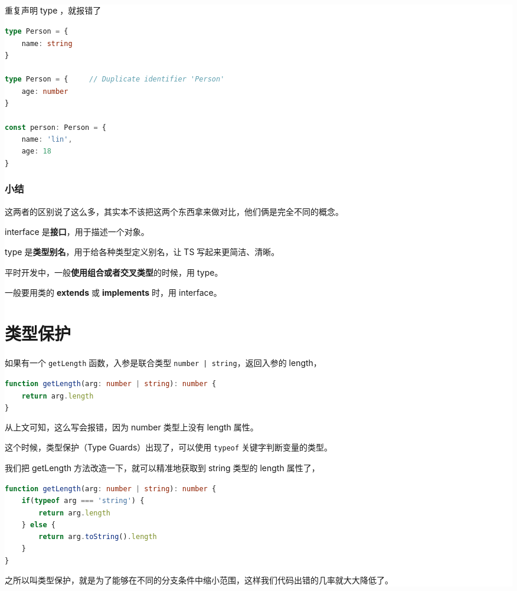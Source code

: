 重复声明 type ，就报错了

```ts
type Person = {
    name: string
}

type Person = {     // Duplicate identifier 'Person'
    age: number
}

const person: Person = {
    name: 'lin',
    age: 18
}
```

### 小结

这两者的区别说了这么多，其实本不该把这两个东西拿来做对比，他们俩是完全不同的概念。

interface 是**接口**，用于描述一个对象。

type 是**类型别名**，用于给各种类型定义别名，让 TS 写起来更简洁、清晰。

平时开发中，一般**使用组合或者交叉类型**的时候，用 type。

一般要用类的 **extends** 或 **implements** 时，用 interface。



# 类型保护

如果有一个 `getLength` 函数，入参是联合类型 `number | string`，返回入参的 length，

```ts
function getLength(arg: number | string): number {
    return arg.length
}
```

从上文可知，这么写会报错，因为 number 类型上没有 length 属性。

这个时候，类型保护（Type Guards）出现了，可以使用 `typeof` 关键字判断变量的类型。

我们把 getLength 方法改造一下，就可以精准地获取到 string 类型的 length 属性了，

```ts
function getLength(arg: number | string): number {
    if(typeof arg === 'string') {
        return arg.length
    } else {
        return arg.toString().length
    }
}
```

之所以叫类型保护，就是为了能够在不同的分支条件中缩小范围，这样我们代码出错的几率就大大降低了。
